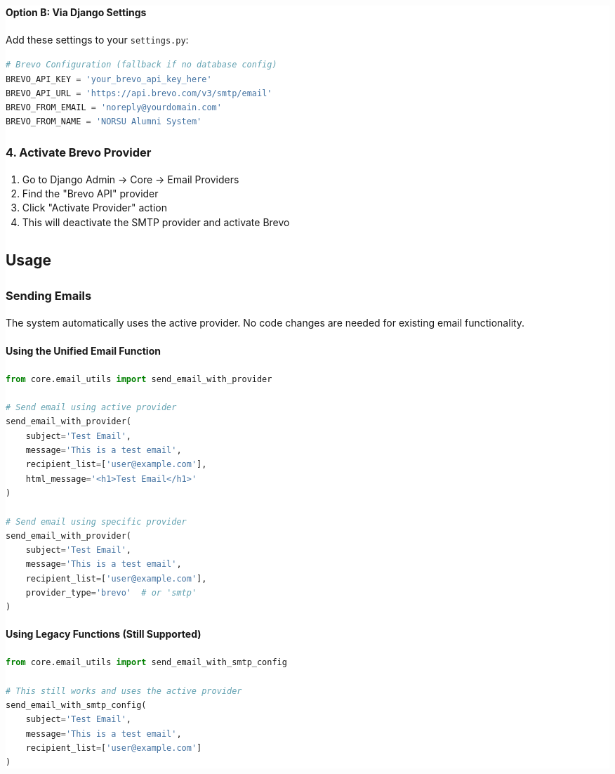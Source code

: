 #### Option B: Via Django Settings
Add these settings to your `settings.py`:

```python
# Brevo Configuration (fallback if no database config)
BREVO_API_KEY = 'your_brevo_api_key_here'
BREVO_API_URL = 'https://api.brevo.com/v3/smtp/email'
BREVO_FROM_EMAIL = 'noreply@yourdomain.com'
BREVO_FROM_NAME = 'NORSU Alumni System'
```

### 4. Activate Brevo Provider
1. Go to Django Admin → Core → Email Providers
2. Find the "Brevo API" provider
3. Click "Activate Provider" action
4. This will deactivate the SMTP provider and activate Brevo

## Usage

### Sending Emails

The system automatically uses the active provider. No code changes are needed for existing email functionality.

#### Using the Unified Email Function
```python
from core.email_utils import send_email_with_provider

# Send email using active provider
send_email_with_provider(
    subject='Test Email',
    message='This is a test email',
    recipient_list=['user@example.com'],
    html_message='<h1>Test Email</h1>'
)

# Send email using specific provider
send_email_with_provider(
    subject='Test Email',
    message='This is a test email',
    recipient_list=['user@example.com'],
    provider_type='brevo'  # or 'smtp'
)
```

#### Using Legacy Functions (Still Supported)
```python
from core.email_utils import send_email_with_smtp_config

# This still works and uses the active provider
send_email_with_smtp_config(
    subject='Test Email',
    message='This is a test email',
    recipient_list=['user@example.com']
)
```
